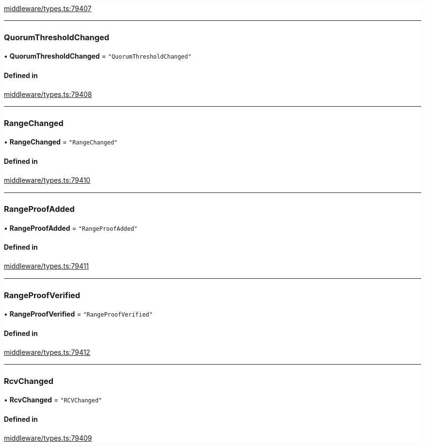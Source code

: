 [middleware/types.ts:79407](https://github.com/PolymeshAssociation/polymesh-sdk/blob/8a9158669/src/middleware/types.ts#L79407)

___

### QuorumThresholdChanged

• **QuorumThresholdChanged** = ``"QuorumThresholdChanged"``

#### Defined in

[middleware/types.ts:79408](https://github.com/PolymeshAssociation/polymesh-sdk/blob/8a9158669/src/middleware/types.ts#L79408)

___

### RangeChanged

• **RangeChanged** = ``"RangeChanged"``

#### Defined in

[middleware/types.ts:79410](https://github.com/PolymeshAssociation/polymesh-sdk/blob/8a9158669/src/middleware/types.ts#L79410)

___

### RangeProofAdded

• **RangeProofAdded** = ``"RangeProofAdded"``

#### Defined in

[middleware/types.ts:79411](https://github.com/PolymeshAssociation/polymesh-sdk/blob/8a9158669/src/middleware/types.ts#L79411)

___

### RangeProofVerified

• **RangeProofVerified** = ``"RangeProofVerified"``

#### Defined in

[middleware/types.ts:79412](https://github.com/PolymeshAssociation/polymesh-sdk/blob/8a9158669/src/middleware/types.ts#L79412)

___

### RcvChanged

• **RcvChanged** = ``"RCVChanged"``

#### Defined in

[middleware/types.ts:79409](https://github.com/PolymeshAssociation/polymesh-sdk/blob/8a9158669/src/middleware/types.ts#L79409)
